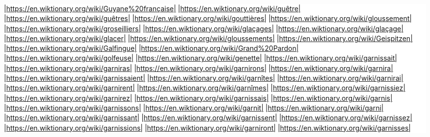 |https://en.wiktionary.org/wiki/Guyane%20française|
|https://en.wiktionary.org/wiki/guêtre|
|https://en.wiktionary.org/wiki/guêtres|
|https://en.wiktionary.org/wiki/gouttières|
|https://en.wiktionary.org/wiki/gloussement|
|https://en.wiktionary.org/wiki/groseilliers|
|https://en.wiktionary.org/wiki/glaçages|
|https://en.wiktionary.org/wiki/glaçage|
|https://en.wiktionary.org/wiki/glacer|
|https://en.wiktionary.org/wiki/gloussements|
|https://en.wiktionary.org/wiki/Geispitzen|
|https://en.wiktionary.org/wiki/Galfingue|
|https://en.wiktionary.org/wiki/Grand%20Pardon|
|https://en.wiktionary.org/wiki/golfeuse|
|https://en.wiktionary.org/wiki/genette|
|https://en.wiktionary.org/wiki/garnissait|
|https://en.wiktionary.org/wiki/garniras|
|https://en.wiktionary.org/wiki/garnirons|
|https://en.wiktionary.org/wiki/garnira|
|https://en.wiktionary.org/wiki/garnissaient|
|https://en.wiktionary.org/wiki/garnîtes|
|https://en.wiktionary.org/wiki/garnirai|
|https://en.wiktionary.org/wiki/garnirent|
|https://en.wiktionary.org/wiki/garnîmes|
|https://en.wiktionary.org/wiki/garnissiez|
|https://en.wiktionary.org/wiki/garnirez|
|https://en.wiktionary.org/wiki/garnissais|
|https://en.wiktionary.org/wiki/garnis|
|https://en.wiktionary.org/wiki/garnissons|
|https://en.wiktionary.org/wiki/garnit|
|https://en.wiktionary.org/wiki/garni|
|https://en.wiktionary.org/wiki/garnissant|
|https://en.wiktionary.org/wiki/garnissent|
|https://en.wiktionary.org/wiki/garnissez|
|https://en.wiktionary.org/wiki/garnissions|
|https://en.wiktionary.org/wiki/garniront|
|https://en.wiktionary.org/wiki/garnisses|